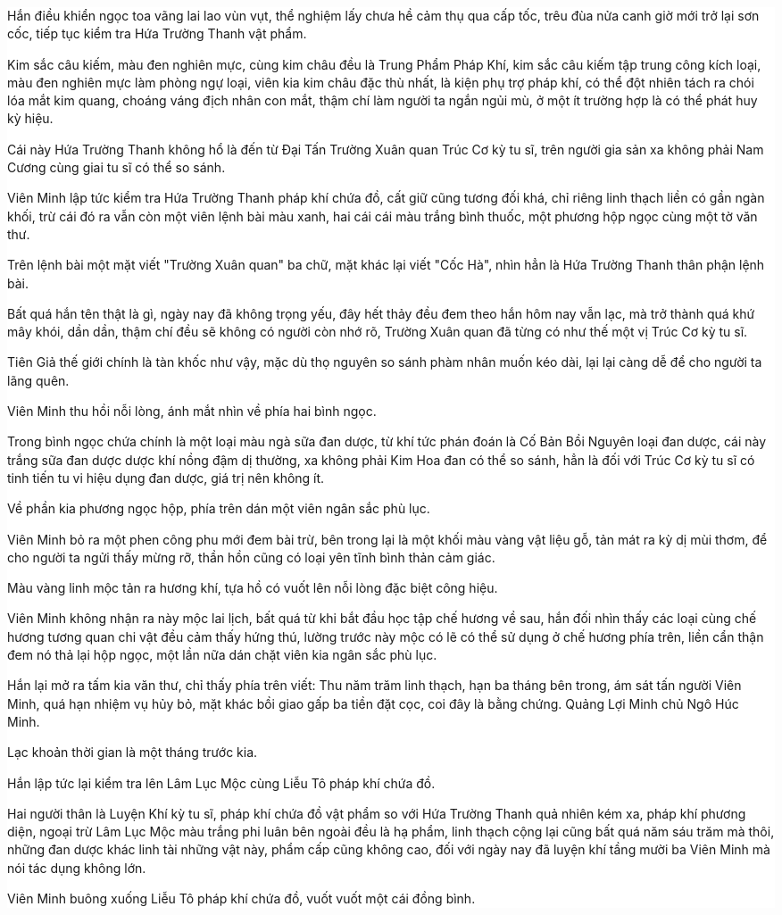 Hắn điều khiển ngọc toa vãng lai lao vùn vụt, thể nghiệm lấy chưa hề cảm thụ qua cấp tốc, trêu đùa nửa canh giờ mới trở lại sơn cốc, tiếp tục kiểm tra Hứa Trường Thanh vật phẩm.

Kim sắc câu kiếm, màu đen nghiên mực, cùng kim châu đều là Trung Phẩm Pháp Khí, kim sắc câu kiếm tập trung công kích loại, màu đen nghiên mực làm phòng ngự loại, viên kia kim châu đặc thù nhất, là kiện phụ trợ pháp khí, có thể đột nhiên tách ra chói lóa mắt kim quang, choáng váng địch nhân con mắt, thậm chí làm người ta ngắn ngủi mù, ở một ít trường hợp là có thể phát huy kỳ hiệu.

Cái này Hứa Trường Thanh không hổ là đến từ Đại Tấn Trường Xuân quan Trúc Cơ kỳ tu sĩ, trên người gia sản xa không phải Nam Cương cùng giai tu sĩ có thể so sánh.

Viên Minh lập tức kiểm tra Hứa Trường Thanh pháp khí chứa đồ, cất giữ cũng tương đối khá, chỉ riêng linh thạch liền có gần ngàn khối, trừ cái đó ra vẫn còn một viên lệnh bài màu xanh, hai cái cái màu trắng bình thuốc, một phương hộp ngọc cùng một tờ văn thư.

Trên lệnh bài một mặt viết "Trường Xuân quan" ba chữ, mặt khác lại viết "Cốc Hà", nhìn hẳn là Hứa Trường Thanh thân phận lệnh bài.

Bất quá hắn tên thật là gì, ngày nay đã không trọng yếu, đây hết thảy đều đem theo hắn hôm nay vẫn lạc, mà trở thành quá khứ mây khói, dần dần, thậm chí đều sẽ không có người còn nhớ rõ, Trường Xuân quan đã từng có như thế một vị Trúc Cơ kỳ tu sĩ.

Tiên Giả thế giới chính là tàn khốc như vậy, mặc dù thọ nguyên so sánh phàm nhân muốn kéo dài, lại lại càng dễ để cho người ta lãng quên.

Viên Minh thu hồi nỗi lòng, ánh mắt nhìn về phía hai bình ngọc.

Trong bình ngọc chứa chính là một loại màu ngà sữa đan dược, từ khí tức phán đoán là Cố Bản Bồi Nguyên loại đan dược, cái này trắng sữa đan dược dược khí nồng đậm dị thường, xa không phải Kim Hoa đan có thể so sánh, hẳn là đối với Trúc Cơ kỳ tu sĩ có tinh tiến tu vi hiệu dụng đan dược, giá trị nên không ít.

Về phần kia phương ngọc hộp, phía trên dán một viên ngân sắc phù lục.

Viên Minh bỏ ra một phen công phu mới đem bài trừ, bên trong lại là một khối màu vàng vật liệu gỗ, tản mát ra kỳ dị mùi thơm, để cho người ta ngửi thấy mừng rỡ, thần hồn cũng có loại yên tĩnh bình thản cảm giác.

Màu vàng linh mộc tản ra hương khí, tựa hồ có vuốt lên nỗi lòng đặc biệt công hiệu.

Viên Minh không nhận ra này mộc lai lịch, bất quá từ khi bắt đầu học tập chế hương về sau, hắn đối nhìn thấy các loại cùng chế hương tương quan chi vật đều cảm thấy hứng thú, lường trước này mộc có lẽ có thể sử dụng ở chế hương phía trên, liền cẩn thận đem nó thả lại hộp ngọc, một lần nữa dán chặt viên kia ngân sắc phù lục.

Hắn lại mở ra tấm kia văn thư, chỉ thấy phía trên viết: Thu năm trăm linh thạch, hạn ba tháng bên trong, ám sát tấn người Viên Minh, quá hạn nhiệm vụ hủy bỏ, mặt khác bồi giao gấp ba tiền đặt cọc, coi đây là bằng chứng. Quảng Lợi Minh chủ Ngô Húc Minh.

Lạc khoản thời gian là một tháng trước kia.

Hắn lập tức lại kiểm tra lên Lâm Lục Mộc cùng Liễu Tô pháp khí chứa đồ.

Hai người thân là Luyện Khí kỳ tu sĩ, pháp khí chứa đồ vật phẩm so với Hứa Trường Thanh quả nhiên kém xa, pháp khí phương diện, ngoại trừ Lâm Lục Mộc màu trắng phi luân bên ngoài đều là hạ phẩm, linh thạch cộng lại cũng bất quá năm sáu trăm mà thôi, những đan dược khác linh tài những vật này, phẩm cấp cũng không cao, đối với ngày nay đã luyện khí tầng mười ba Viên Minh mà nói tác dụng không lớn.

Viên Minh buông xuống Liễu Tô pháp khí chứa đồ, vuốt vuốt một cái đồng bình.
